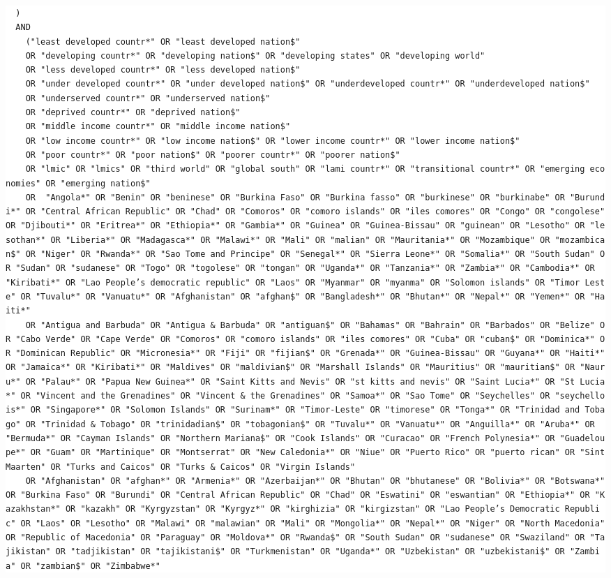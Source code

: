 ```Ceylon =
  )
  AND
    ("least developed countr*" OR "least developed nation$"
    OR "developing countr*" OR "developing nation$" OR "developing states" OR "developing world"
    OR "less developed countr*" OR "less developed nation$"
    OR "under developed countr*" OR "under developed nation$" OR "underdeveloped countr*" OR "underdeveloped nation$"
    OR "underserved countr*" OR "underserved nation$"
    OR "deprived countr*" OR "deprived nation$"
    OR "middle income countr*" OR "middle income nation$"
    OR "low income countr*" OR "low income nation$" OR "lower income countr*" OR "lower income nation$"
    OR "poor countr*" OR "poor nation$" OR "poorer countr*" OR "poorer nation$"
    OR "lmic" OR "lmics" OR "third world" OR "global south" OR "lami countr*" OR "transitional countr*" OR "emerging economies" OR "emerging nation$"
    OR  "Angola*" OR "Benin" OR "beninese" OR "Burkina Faso" OR "Burkina fasso" OR "burkinese" OR "burkinabe" OR "Burundi*" OR "Central African Republic" OR "Chad" OR "Comoros" OR "comoro islands" OR "iles comores" OR "Congo" OR "congolese" OR "Djibouti*" OR "Eritrea*" OR "Ethiopia*" OR "Gambia*" OR "Guinea" OR "Guinea-Bissau" OR "guinean" OR "Lesotho" OR "lesothan*" OR "Liberia*" OR "Madagasca*" OR "Malawi*" OR "Mali" OR "malian" OR "Mauritania*" OR "Mozambique" OR "mozambican$" OR "Niger" OR "Rwanda*" OR "Sao Tome and Principe" OR "Senegal*" OR "Sierra Leone*" OR "Somalia*" OR "South Sudan" OR "Sudan" OR "sudanese" OR "Togo" OR "togolese" OR "tongan" OR "Uganda*" OR "Tanzania*" OR "Zambia*" OR "Cambodia*" OR "Kiribati*" OR "Lao People’s democratic republic" OR "Laos" OR "Myanmar" OR "myanma" OR "Solomon islands" OR "Timor Leste" OR "Tuvalu*" OR "Vanuatu*" OR "Afghanistan" OR "afghan$" OR "Bangladesh*" OR "Bhutan*" OR "Nepal*" OR "Yemen*" OR "Haiti*"
    OR "Antigua and Barbuda" OR "Antigua & Barbuda" OR "antiguan$" OR "Bahamas" OR "Bahrain" OR "Barbados" OR "Belize" OR "Cabo Verde" OR "Cape Verde" OR "Comoros" OR "comoro islands" OR "iles comores" OR "Cuba" OR "cuban$" OR "Dominica*" OR "Dominican Republic" OR "Micronesia*" OR "Fiji" OR "fijian$" OR "Grenada*" OR "Guinea-Bissau" OR "Guyana*" OR "Haiti*" OR "Jamaica*" OR "Kiribati*" OR "Maldives" OR "maldivian$" OR "Marshall Islands" OR "Mauritius" OR "mauritian$" OR "Nauru*" OR "Palau*" OR "Papua New Guinea*" OR "Saint Kitts and Nevis" OR "st kitts and nevis" OR "Saint Lucia*" OR "St Lucia*" OR "Vincent and the Grenadines" OR "Vincent & the Grenadines" OR "Samoa*" OR "Sao Tome" OR "Seychelles" OR "seychellois*" OR "Singapore*" OR "Solomon Islands" OR "Surinam*" OR "Timor-Leste" OR "timorese" OR "Tonga*" OR "Trinidad and Tobago" OR "Trinidad & Tobago" OR "trinidadian$" OR "tobagonian$" OR "Tuvalu*" OR "Vanuatu*" OR "Anguilla*" OR "Aruba*" OR "Bermuda*" OR "Cayman Islands" OR "Northern Mariana$" OR "Cook Islands" OR "Curacao" OR "French Polynesia*" OR "Guadeloupe*" OR "Guam" OR "Martinique" OR "Montserrat" OR "New Caledonia*" OR "Niue" OR "Puerto Rico" OR "puerto rican" OR "Sint Maarten" OR "Turks and Caicos" OR "Turks & Caicos" OR "Virgin Islands"
    OR "Afghanistan" OR "afghan*" OR "Armenia*" OR "Azerbaijan*" OR "Bhutan" OR "bhutanese" OR "Bolivia*" OR "Botswana*" OR "Burkina Faso" OR "Burundi" OR "Central African Republic" OR "Chad" OR "Eswatini" OR "eswantian" OR "Ethiopia*" OR "Kazakhstan*" OR "kazakh" OR "Kyrgyzstan" OR "Kyrgyz*" OR "kirghizia" OR "kirgizstan" OR "Lao People’s Democratic Republic" OR "Laos" OR "Lesotho" OR "Malawi" OR "malawian" OR "Mali" OR "Mongolia*" OR "Nepal*" OR "Niger" OR "North Macedonia" OR "Republic of Macedonia" OR "Paraguay" OR "Moldova*" OR "Rwanda$" OR "South Sudan" OR "sudanese" OR "Swaziland" OR "Tajikistan" OR "tadjikistan" OR "tajikistani$" OR "Turkmenistan" OR "Uganda*" OR "Uzbekistan" OR "uzbekistani$" OR "Zambia" OR "zambian$" OR "Zimbabwe*"
```